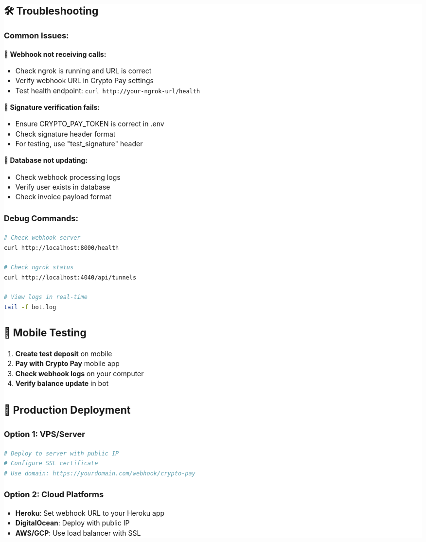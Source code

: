 ## 🛠️ **Troubleshooting**

### **Common Issues:**

**🔴 Webhook not receiving calls:**
- Check ngrok is running and URL is correct
- Verify webhook URL in Crypto Pay settings
- Test health endpoint: `curl http://your-ngrok-url/health`

**🔴 Signature verification fails:**
- Ensure CRYPTO_PAY_TOKEN is correct in .env
- Check signature header format
- For testing, use "test_signature" header

**🔴 Database not updating:**
- Check webhook processing logs
- Verify user exists in database
- Check invoice payload format

### **Debug Commands:**
```bash
# Check webhook server
curl http://localhost:8000/health

# Check ngrok status
curl http://localhost:4040/api/tunnels

# View logs in real-time
tail -f bot.log
```

## 📱 **Mobile Testing**

1. **Create test deposit** on mobile
2. **Pay with Crypto Pay** mobile app
3. **Check webhook logs** on your computer
4. **Verify balance update** in bot

## 🚀 **Production Deployment**

### **Option 1: VPS/Server**
```bash
# Deploy to server with public IP
# Configure SSL certificate
# Use domain: https://yourdomain.com/webhook/crypto-pay
```

### **Option 2: Cloud Platforms**
- **Heroku**: Set webhook URL to your Heroku app
- **DigitalOcean**: Deploy with public IP
- **AWS/GCP**: Use load balancer with SSL
